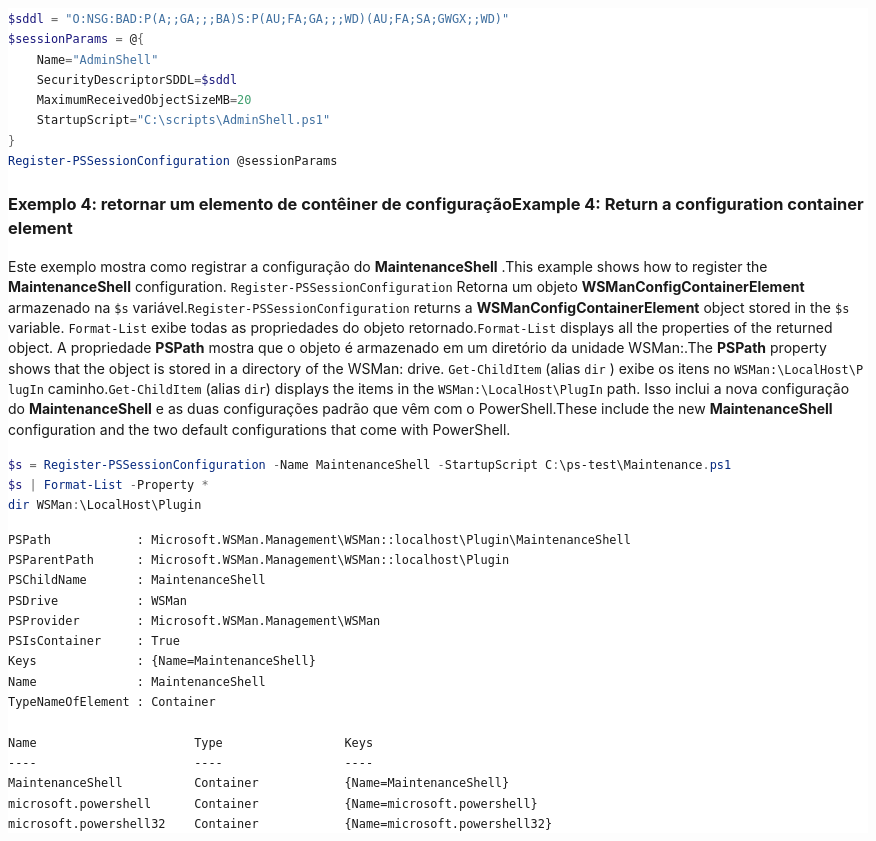 ```powershell
$sddl = "O:NSG:BAD:P(A;;GA;;;BA)S:P(AU;FA;GA;;;WD)(AU;FA;SA;GWGX;;WD)"
$sessionParams = @{
    Name="AdminShell"
    SecurityDescriptorSDDL=$sddl
    MaximumReceivedObjectSizeMB=20
    StartupScript="C:\scripts\AdminShell.ps1"
}
Register-PSSessionConfiguration @sessionParams
```

### <span data-ttu-id="85a4c-142">Exemplo 4: retornar um elemento de contêiner de configuração</span><span class="sxs-lookup"><span data-stu-id="85a4c-142">Example 4: Return a configuration container element</span></span>

<span data-ttu-id="85a4c-143">Este exemplo mostra como registrar a configuração do **MaintenanceShell** .</span><span class="sxs-lookup"><span data-stu-id="85a4c-143">This example shows how to register the **MaintenanceShell** configuration.</span></span>
<span data-ttu-id="85a4c-144">`Register-PSSessionConfiguration` Retorna um objeto **WSManConfigContainerElement** armazenado na `$s` variável.</span><span class="sxs-lookup"><span data-stu-id="85a4c-144">`Register-PSSessionConfiguration` returns a **WSManConfigContainerElement** object stored in the `$s` variable.</span></span> <span data-ttu-id="85a4c-145">`Format-List` exibe todas as propriedades do objeto retornado.</span><span class="sxs-lookup"><span data-stu-id="85a4c-145">`Format-List` displays all the properties of the returned object.</span></span> <span data-ttu-id="85a4c-146">A propriedade **PSPath** mostra que o objeto é armazenado em um diretório da unidade WSMan:.</span><span class="sxs-lookup"><span data-stu-id="85a4c-146">The **PSPath** property shows that the object is stored in a directory of the WSMan: drive.</span></span> <span data-ttu-id="85a4c-147">`Get-ChildItem` (alias `dir` ) exibe os itens no `WSMan:\LocalHost\PlugIn` caminho.</span><span class="sxs-lookup"><span data-stu-id="85a4c-147">`Get-ChildItem` (alias `dir`) displays the items in the `WSMan:\LocalHost\PlugIn` path.</span></span> <span data-ttu-id="85a4c-148">Isso inclui a nova configuração do **MaintenanceShell** e as duas configurações padrão que vêm com o PowerShell.</span><span class="sxs-lookup"><span data-stu-id="85a4c-148">These include the new **MaintenanceShell** configuration and the two default configurations that come with PowerShell.</span></span>

```powershell
$s = Register-PSSessionConfiguration -Name MaintenanceShell -StartupScript C:\ps-test\Maintenance.ps1
$s | Format-List -Property *
dir WSMan:\LocalHost\Plugin
```

```Output
PSPath            : Microsoft.WSMan.Management\WSMan::localhost\Plugin\MaintenanceShell
PSParentPath      : Microsoft.WSMan.Management\WSMan::localhost\Plugin
PSChildName       : MaintenanceShell
PSDrive           : WSMan
PSProvider        : Microsoft.WSMan.Management\WSMan
PSIsContainer     : True
Keys              : {Name=MaintenanceShell}
Name              : MaintenanceShell
TypeNameOfElement : Container

Name                      Type                 Keys
----                      ----                 ----
MaintenanceShell          Container            {Name=MaintenanceShell}
microsoft.powershell      Container            {Name=microsoft.powershell}
microsoft.powershell32    Container            {Name=microsoft.powershell32}
```
